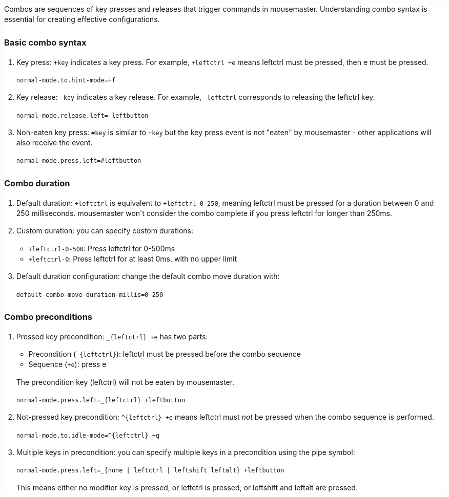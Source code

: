 Combos are sequences of key presses and releases that trigger commands in mousemaster. Understanding combo syntax is essential for creating effective configurations.

### Basic combo syntax

1. Key press: `+key` indicates a key press. For example, `+leftctrl +e` means leftctrl must be pressed, then e must be pressed.
   ```properties
   normal-mode.to.hint-mode=+f
   ```

2. Key release: `-key` indicates a key release. For example, `-leftctrl` corresponds to releasing the leftctrl key.
   ```properties
   normal-mode.release.left=-leftbutton
   ```

3. Non-eaten key press: `#key` is similar to `+key` but the key press event is not "eaten" by mousemaster - other applications will also receive the event.
   ```properties
   normal-mode.press.left=#leftbutton
   ```

### Combo duration

1. Default duration: `+leftctrl` is equivalent to `+leftctrl-0-250`, meaning leftctrl must be pressed for a duration between 0 and 250 milliseconds. mousemaster won't consider the combo complete if you press leftctrl for longer than 250ms.

2. Custom duration: you can specify custom durations:
   - `+leftctrl-0-500`: Press leftctrl for 0-500ms
   - `+leftctrl-0`: Press leftctrl for at least 0ms, with no upper limit

3. Default duration configuration: change the default combo move duration with:
   ```properties
   default-combo-move-duration-millis=0-250
   ```

### Combo preconditions

1. Pressed key precondition: `_{leftctrl} +e` has two parts:
   - Precondition (`_{leftctrl}`): leftctrl must be pressed before the combo sequence
   - Sequence (`+e`): press e

   The precondition key (leftctrl) will not be eaten by mousemaster.

   ```properties
   normal-mode.press.left=_{leftctrl} +leftbutton
   ```

2. Not-pressed key precondition: `^{leftctrl} +e` means leftctrl must *not* be pressed when the combo sequence is performed.
   ```properties
   normal-mode.to.idle-mode=^{leftctrl} +q
   ```

3. Multiple keys in precondition: you can specify multiple keys in a precondition using the pipe symbol:
   ```properties
   normal-mode.press.left=_{none | leftctrl | leftshift leftalt} +leftbutton
   ```
   This means either no modifier key is pressed, or leftctrl is pressed, or leftshift and leftalt are pressed.
